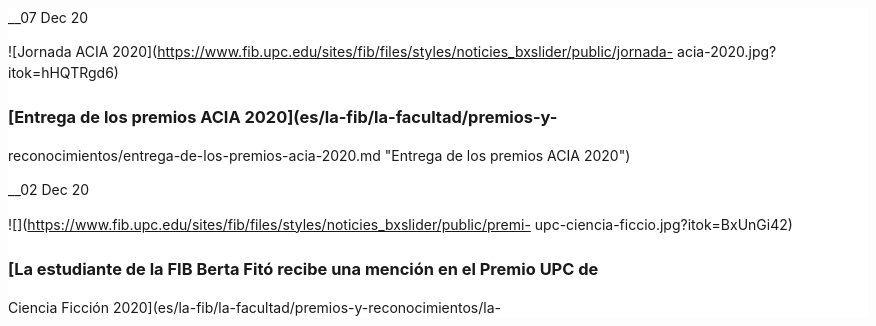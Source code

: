 __07 Dec 20

![Jornada ACIA
2020](https://www.fib.upc.edu/sites/fib/files/styles/noticies_bxslider/public/jornada-
acia-2020.jpg?itok=hHQTRgd6)

### [Entrega de los premios ACIA 2020](es/la-fib/la-facultad/premios-y-
reconocimientos/entrega-de-los-premios-acia-2020.md "Entrega de los premios
ACIA 2020")

__02 Dec 20

![](https://www.fib.upc.edu/sites/fib/files/styles/noticies_bxslider/public/premi-
upc-ciencia-ficcio.jpg?itok=BxUnGi42)

### [La estudiante de la FIB Berta Fitó recibe una mención en el Premio UPC de
Ciencia Ficción 2020](es/la-fib/la-facultad/premios-y-reconocimientos/la-
